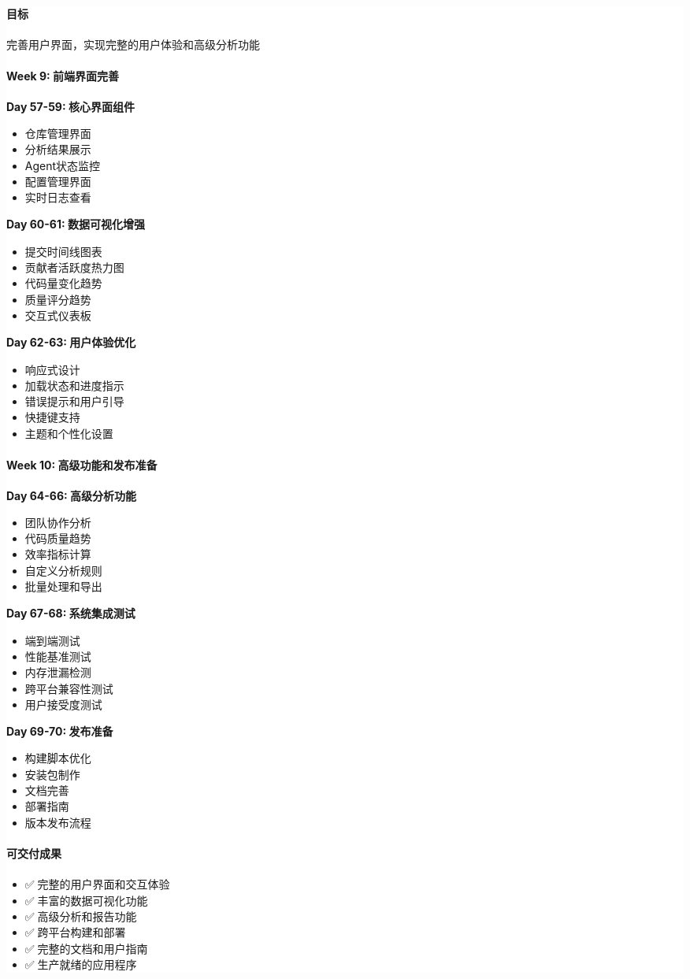 #### 目标
完善用户界面，实现完整的用户体验和高级分析功能

#### Week 9: 前端界面完善

**Day 57-59: 核心界面组件**
- 仓库管理界面
- 分析结果展示
- Agent状态监控
- 配置管理界面
- 实时日志查看

**Day 60-61: 数据可视化增强**
- 提交时间线图表
- 贡献者活跃度热力图
- 代码量变化趋势
- 质量评分趋势
- 交互式仪表板

**Day 62-63: 用户体验优化**
- 响应式设计
- 加载状态和进度指示
- 错误提示和用户引导
- 快捷键支持
- 主题和个性化设置

#### Week 10: 高级功能和发布准备

**Day 64-66: 高级分析功能**
- 团队协作分析
- 代码质量趋势
- 效率指标计算
- 自定义分析规则
- 批量处理和导出

**Day 67-68: 系统集成测试**
- 端到端测试
- 性能基准测试
- 内存泄漏检测
- 跨平台兼容性测试
- 用户接受度测试

**Day 69-70: 发布准备**
- 构建脚本优化
- 安装包制作
- 文档完善
- 部署指南
- 版本发布流程

#### 可交付成果
- ✅ 完整的用户界面和交互体验
- ✅ 丰富的数据可视化功能
- ✅ 高级分析和报告功能
- ✅ 跨平台构建和部署
- ✅ 完整的文档和用户指南
- ✅ 生产就绪的应用程序
